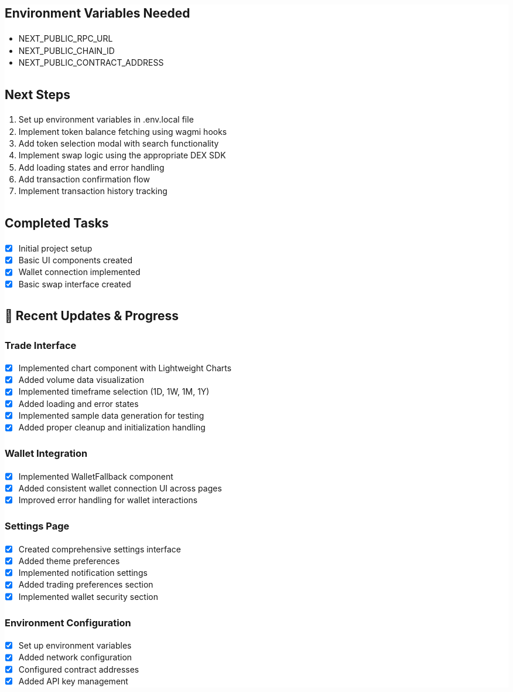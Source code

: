 ## Environment Variables Needed
- NEXT_PUBLIC_RPC_URL
- NEXT_PUBLIC_CHAIN_ID
- NEXT_PUBLIC_CONTRACT_ADDRESS

## Next Steps
1. Set up environment variables in .env.local file
2. Implement token balance fetching using wagmi hooks
3. Add token selection modal with search functionality
4. Implement swap logic using the appropriate DEX SDK
5. Add loading states and error handling
6. Add transaction confirmation flow
7. Implement transaction history tracking

## Completed Tasks
- [x] Initial project setup
- [x] Basic UI components created
- [x] Wallet connection implemented
- [x] Basic swap interface created

## 🔄 Recent Updates & Progress

### Trade Interface
- [x] Implemented chart component with Lightweight Charts
- [x] Added volume data visualization
- [x] Implemented timeframe selection (1D, 1W, 1M, 1Y)
- [x] Added loading and error states
- [x] Implemented sample data generation for testing
- [x] Added proper cleanup and initialization handling

### Wallet Integration
- [x] Implemented WalletFallback component
- [x] Added consistent wallet connection UI across pages
- [x] Improved error handling for wallet interactions

### Settings Page
- [x] Created comprehensive settings interface
- [x] Added theme preferences
- [x] Implemented notification settings
- [x] Added trading preferences section
- [x] Implemented wallet security section

### Environment Configuration
- [x] Set up environment variables
- [x] Added network configuration
- [x] Configured contract addresses
- [x] Added API key management
